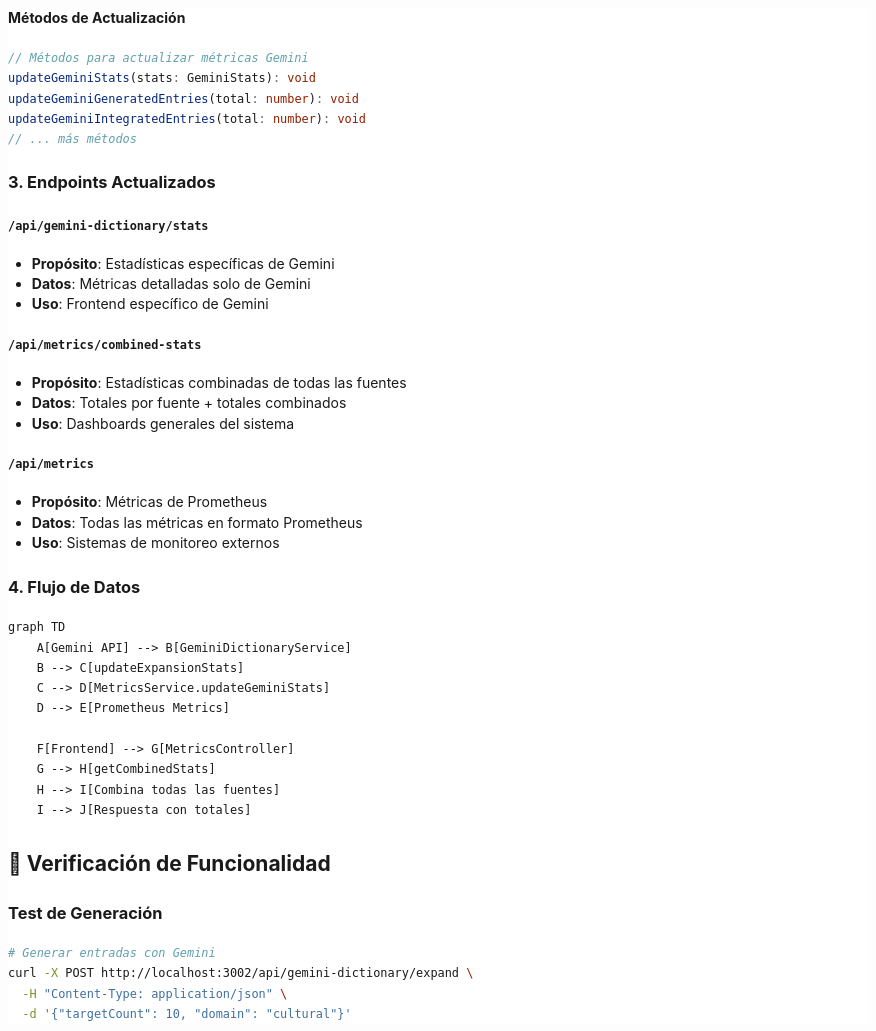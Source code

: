 #### Métodos de Actualización

```typescript
// Métodos para actualizar métricas Gemini
updateGeminiStats(stats: GeminiStats): void
updateGeminiGeneratedEntries(total: number): void
updateGeminiIntegratedEntries(total: number): void
// ... más métodos
```

### 3. Endpoints Actualizados

#### `/api/gemini-dictionary/stats`
- **Propósito**: Estadísticas específicas de Gemini
- **Datos**: Métricas detalladas solo de Gemini
- **Uso**: Frontend específico de Gemini

#### `/api/metrics/combined-stats`
- **Propósito**: Estadísticas combinadas de todas las fuentes
- **Datos**: Totales por fuente + totales combinados
- **Uso**: Dashboards generales del sistema

#### `/api/metrics`
- **Propósito**: Métricas de Prometheus
- **Datos**: Todas las métricas en formato Prometheus
- **Uso**: Sistemas de monitoreo externos

### 4. Flujo de Datos

```mermaid
graph TD
    A[Gemini API] --> B[GeminiDictionaryService]
    B --> C[updateExpansionStats]
    C --> D[MetricsService.updateGeminiStats]
    D --> E[Prometheus Metrics]
    
    F[Frontend] --> G[MetricsController]
    G --> H[getCombinedStats]
    H --> I[Combina todas las fuentes]
    I --> J[Respuesta con totales]
```

## 🧪 Verificación de Funcionalidad

### Test de Generación

```bash
# Generar entradas con Gemini
curl -X POST http://localhost:3002/api/gemini-dictionary/expand \
  -H "Content-Type: application/json" \
  -d '{"targetCount": 10, "domain": "cultural"}'
```
